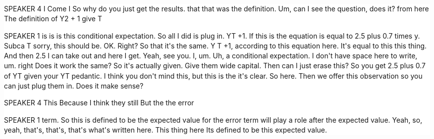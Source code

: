 SPEAKER 4
I Come I So why do you just get the results. that that was the definition. Um, can I see the question, does it? from here The definition of Y2 + 1 give T

SPEAKER 1
is is is this conditional expectation. So all I did is plug in. YT +1. If this is the equation is equal to 2.5 plus 0.7 times y. Subca T sorry, this should be. OK. Right? So that it's the same. Y T +1, according to this equation here. It's equal to this this thing. And then 2.5 I can take out and here I get. Yeah, see you. I, um. Uh, a conditional expectation. I don't have space here to write, um. right Does it work the same? So it's actually given. Give them wide capital. Then can I just erase this? So you get 2.5 plus 0.7 of YT given your YT pedantic. I think you don't mind this, but this is the it's clear. So here. Then we offer this observation so you can just plug them in. Does it make sense?

SPEAKER 4
This Because I think they still But the the error

SPEAKER 1
term. So this is defined to be the expected value for the error term will play a role after the expected value. Yeah, so, yeah, that's, that's, that's what's written here. This thing here Its defined to be this expected value.
